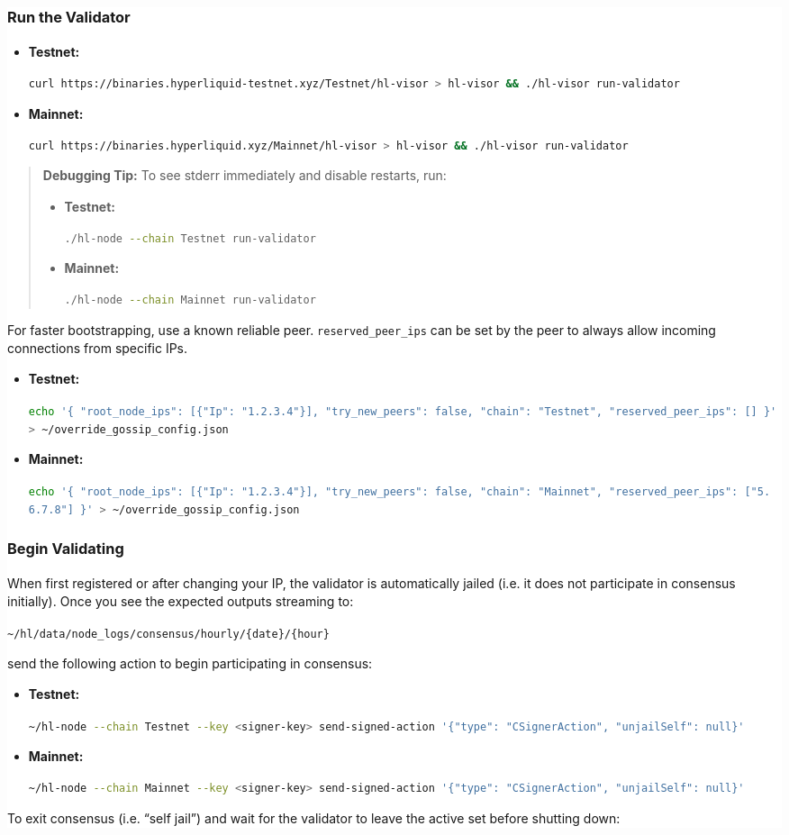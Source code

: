 ### Run the Validator

- **Testnet:**
  ```bash
  curl https://binaries.hyperliquid-testnet.xyz/Testnet/hl-visor > hl-visor && ./hl-visor run-validator
  ```
- **Mainnet:**
  ```bash
  curl https://binaries.hyperliquid.xyz/Mainnet/hl-visor > hl-visor && ./hl-visor run-validator
  ```

> **Debugging Tip:** To see stderr immediately and disable restarts, run:
> - **Testnet:**
>   ```bash
>   ./hl-node --chain Testnet run-validator
>   ```
> - **Mainnet:**
>   ```bash
>   ./hl-node --chain Mainnet run-validator
>   ```

For faster bootstrapping, use a known reliable peer. `reserved_peer_ips` can be set by the peer to always allow incoming connections from specific IPs.
- **Testnet:**
  ```bash
  echo '{ "root_node_ips": [{"Ip": "1.2.3.4"}], "try_new_peers": false, "chain": "Testnet", "reserved_peer_ips": [] }' > ~/override_gossip_config.json
  ```
- **Mainnet:**
  ```bash
  echo '{ "root_node_ips": [{"Ip": "1.2.3.4"}], "try_new_peers": false, "chain": "Mainnet", "reserved_peer_ips": ["5.6.7.8"] }' > ~/override_gossip_config.json
  ```

### Begin Validating

When first registered or after changing your IP, the validator is automatically jailed (i.e. it does not participate in consensus initially). Once you see the expected outputs streaming to:
```
~/hl/data/node_logs/consensus/hourly/{date}/{hour}
```
send the following action to begin participating in consensus:

- **Testnet:**
  ```bash
  ~/hl-node --chain Testnet --key <signer-key> send-signed-action '{"type": "CSignerAction", "unjailSelf": null}'
  ```
- **Mainnet:**
  ```bash
  ~/hl-node --chain Mainnet --key <signer-key> send-signed-action '{"type": "CSignerAction", "unjailSelf": null}'
  ```

To exit consensus (i.e. “self jail”) and wait for the validator to leave the active set before shutting down:
